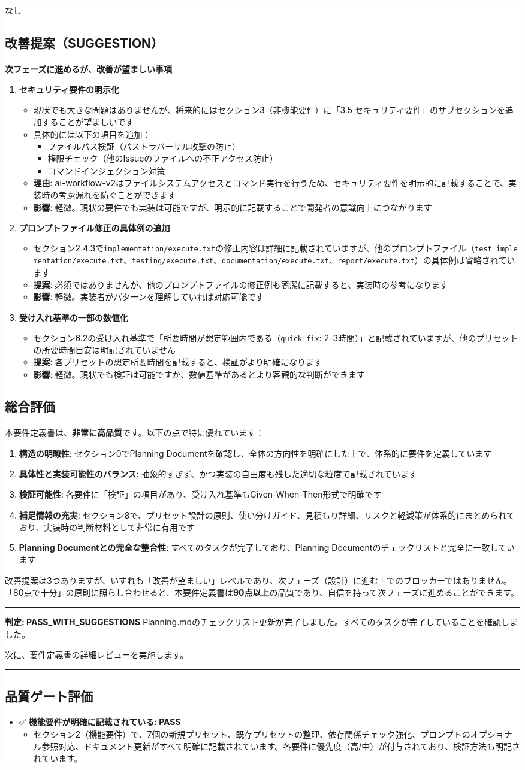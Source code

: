 なし

## 改善提案（SUGGESTION）

**次フェーズに進めるが、改善が望ましい事項**

1. **セキュリティ要件の明示化**
   - 現状でも大きな問題はありませんが、将来的にはセクション3（非機能要件）に「3.5 セキュリティ要件」のサブセクションを追加することが望ましいです
   - 具体的には以下の項目を追加：
     - ファイルパス検証（パストラバーサル攻撃の防止）
     - 権限チェック（他のIssueのファイルへの不正アクセス防止）
     - コマンドインジェクション対策
   - **理由**: ai-workflow-v2はファイルシステムアクセスとコマンド実行を行うため、セキュリティ要件を明示的に記載することで、実装時の考慮漏れを防ぐことができます
   - **影響**: 軽微。現状の要件でも実装は可能ですが、明示的に記載することで開発者の意識向上につながります

2. **プロンプトファイル修正の具体例の追加**
   - セクション2.4.3で`implementation/execute.txt`の修正内容は詳細に記載されていますが、他のプロンプトファイル（`test_implementation/execute.txt`、`testing/execute.txt`、`documentation/execute.txt`、`report/execute.txt`）の具体例は省略されています
   - **提案**: 必須ではありませんが、他のプロンプトファイルの修正例も簡潔に記載すると、実装時の参考になります
   - **影響**: 軽微。実装者がパターンを理解していれば対応可能です

3. **受け入れ基準の一部の数値化**
   - セクション6.2の受け入れ基準で「所要時間が想定範囲内である（`quick-fix`: 2-3時間）」と記載されていますが、他のプリセットの所要時間目安は明記されていません
   - **提案**: 各プリセットの想定所要時間を記載すると、検証がより明確になります
   - **影響**: 軽微。現状でも検証は可能ですが、数値基準があるとより客観的な判断ができます

## 総合評価

本要件定義書は、**非常に高品質**です。以下の点で特に優れています：

1. **構造の明瞭性**: セクション0でPlanning Documentを確認し、全体の方向性を明確にした上で、体系的に要件を定義しています

2. **具体性と実装可能性のバランス**: 抽象的すぎず、かつ実装の自由度も残した適切な粒度で記載されています

3. **検証可能性**: 各要件に「検証」の項目があり、受け入れ基準もGiven-When-Then形式で明確です

4. **補足情報の充実**: セクション8で、プリセット設計の原則、使い分けガイド、見積もり詳細、リスクと軽減策が体系的にまとめられており、実装時の判断材料として非常に有用です

5. **Planning Documentとの完全な整合性**: すべてのタスクが完了しており、Planning Documentのチェックリストと完全に一致しています

改善提案は3つありますが、いずれも「改善が望ましい」レベルであり、次フェーズ（設計）に進む上でのブロッカーではありません。「80点で十分」の原則に照らし合わせると、本要件定義書は**90点以上**の品質であり、自信を持って次フェーズに進めることができます。

---
**判定: PASS_WITH_SUGGESTIONS**
Planning.mdのチェックリスト更新が完了しました。すべてのタスクが完了していることを確認しました。

次に、要件定義書の詳細レビューを実施します。

---

## 品質ゲート評価

- ✅ **機能要件が明確に記載されている: PASS**
  - セクション2（機能要件）で、7個の新規プリセット、既存プリセットの整理、依存関係チェック強化、プロンプトのオプショナル参照対応、ドキュメント更新がすべて明確に記載されています。各要件に優先度（高/中）が付与されており、検証方法も明記されています。

